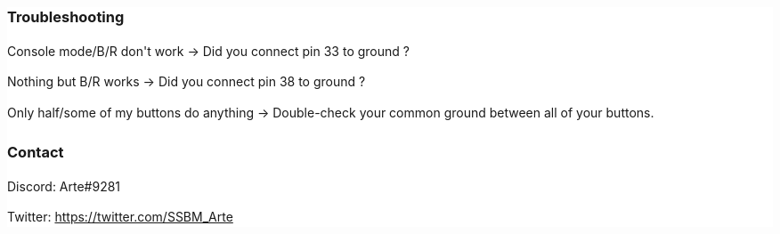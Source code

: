 ### Troubleshooting

Console mode/B/R don't work -> Did you connect pin 33 to ground ?

Nothing but B/R works -> Did you connect pin 38 to ground ?

Only half/some of my buttons do anything -> Double-check your common ground between all of your buttons.

<a name="contact"/>

### Contact

Discord: Arte#9281

Twitter: https://twitter.com/SSBM_Arte
